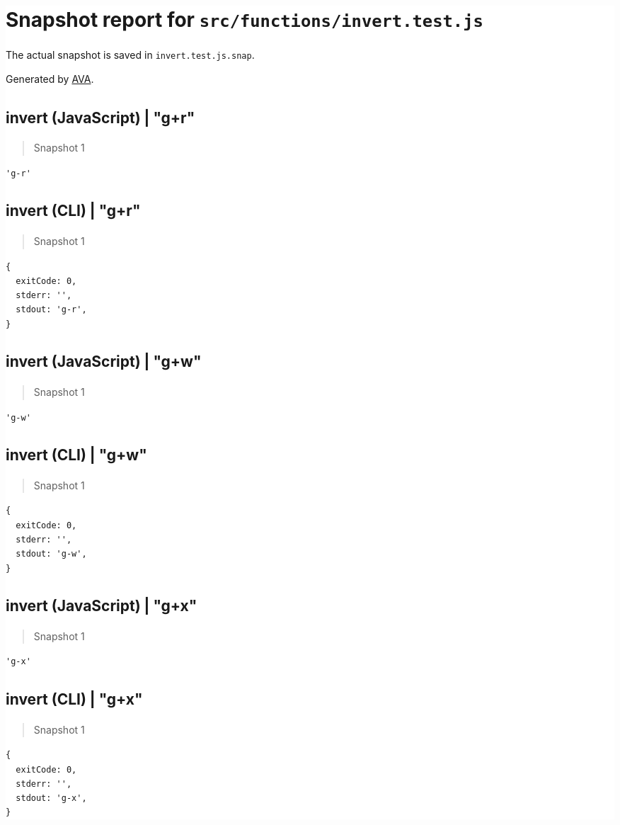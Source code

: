 # Snapshot report for `src/functions/invert.test.js`

The actual snapshot is saved in `invert.test.js.snap`.

Generated by [AVA](https://avajs.dev).

## invert (JavaScript) | "g+r"

> Snapshot 1

    'g-r'

## invert (CLI) | "g+r"

> Snapshot 1

    {
      exitCode: 0,
      stderr: '',
      stdout: 'g-r',
    }

## invert (JavaScript) | "g+w"

> Snapshot 1

    'g-w'

## invert (CLI) | "g+w"

> Snapshot 1

    {
      exitCode: 0,
      stderr: '',
      stdout: 'g-w',
    }

## invert (JavaScript) | "g+x"

> Snapshot 1

    'g-x'

## invert (CLI) | "g+x"

> Snapshot 1

    {
      exitCode: 0,
      stderr: '',
      stdout: 'g-x',
    }
